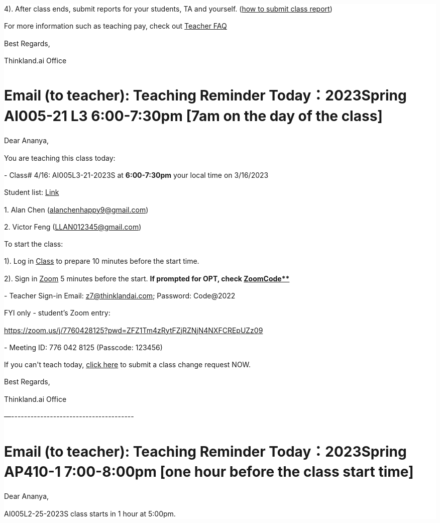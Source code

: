 4). After class ends, submit reports for your students, TA and yourself. ([how to submit class report](https://school.thinkland.ai/classreport/))

For more information such as teaching pay, check out [Teacher FAQ](https://school.thinkland.ai/teacher-faq)


Best Regards,

Thinkland.ai Office
# <a name="_ptk2gfn7y0ma"></a>Email (to teacher): Teaching Reminder Today：2023Spring AI005-21 L3 6:00-7:30pm [7am on the day of the class]

Dear Ananya,

You are teaching this class today:

\- Class# 4/16: AI005L3-21-2023S at **6:00-7:30pm** your local time on 3/16/2023

Student list: [Link](https://school.thinkland.ai/user/index.php?id=1972)

1\. Alan Chen (alanchenhappy9@gmail.com)

2\. Victor Feng (<LLAN012345@gmail.com>)

To start the class:

1). Log in [Class](https://school.thinkland.ai/course/view.php?id=1972) to prepare 10 minutes before the start time.

2). Sign in [Zoom](https://zoom.us) 5 minutes before the start. **If prompted for OPT, check [ZoomCode**](https://app.thinkland.ai/zoom)**

\- Teacher Sign-in Email: <z7@thinklandai.com>; Password: Code@2022

FYI only - student’s Zoom entry:

<https://zoom.us/j/7760428125?pwd=ZFZ1Tm4zRytFZjRZNjN4NXFCREpUZz09>

\- Meeting ID: 776 042 8125 (Passcode: 123456)

If you can't teach today, [click here](https://forms.gle/GmeB5pJxP6DWZ7CN9) to submit a class change request NOW.


Best Regards,

Thinkland.ai Office

—--------------------------------------
# <a name="_sfl09rhibeag"></a>Email (to teacher): Teaching Reminder Today：2023Spring AP410-1 7:00-8:00pm [one hour before the class start time]


Dear Ananya,

AI005L2-25-2023S class starts in 1 hour at 5:00pm.
